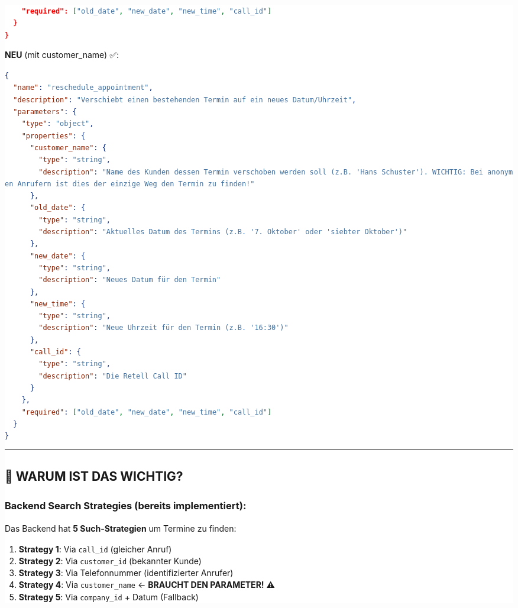 ```json
    "required": ["old_date", "new_date", "new_time", "call_id"]
  }
}
```

**NEU** (mit customer_name) ✅:
```json
{
  "name": "reschedule_appointment",
  "description": "Verschiebt einen bestehenden Termin auf ein neues Datum/Uhrzeit",
  "parameters": {
    "type": "object",
    "properties": {
      "customer_name": {
        "type": "string",
        "description": "Name des Kunden dessen Termin verschoben werden soll (z.B. 'Hans Schuster'). WICHTIG: Bei anonymen Anrufern ist dies der einzige Weg den Termin zu finden!"
      },
      "old_date": {
        "type": "string",
        "description": "Aktuelles Datum des Termins (z.B. '7. Oktober' oder 'siebter Oktober')"
      },
      "new_date": {
        "type": "string",
        "description": "Neues Datum für den Termin"
      },
      "new_time": {
        "type": "string",
        "description": "Neue Uhrzeit für den Termin (z.B. '16:30')"
      },
      "call_id": {
        "type": "string",
        "description": "Die Retell Call ID"
      }
    },
    "required": ["old_date", "new_date", "new_time", "call_id"]
  }
}
```

---

## 🎯 WARUM IST DAS WICHTIG?

### Backend Search Strategies (bereits implementiert):

Das Backend hat **5 Such-Strategien** um Termine zu finden:

1. **Strategy 1**: Via `call_id` (gleicher Anruf)
2. **Strategy 2**: Via `customer_id` (bekannter Kunde)
3. **Strategy 3**: Via Telefonnummer (identifizierter Anrufer)
4. **Strategy 4**: Via `customer_name` ← **BRAUCHT DEN PARAMETER!** ⚠️
5. **Strategy 5**: Via `company_id` + Datum (Fallback)
